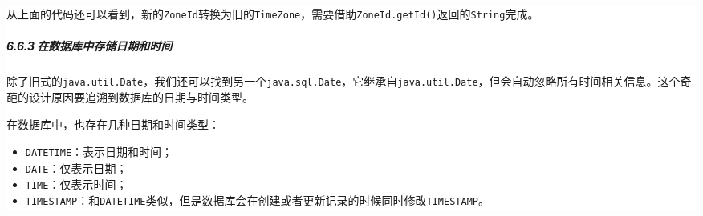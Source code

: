 从上面的代码还可以看到，新的`ZoneId`转换为旧的`TimeZone`，需要借助`ZoneId.getId()`返回的`String`完成。

##### 6.6.3 在数据库中存储日期和时间

除了旧式的`java.util.Date`，我们还可以找到另一个`java.sql.Date`，它继承自`java.util.Date`，但会自动忽略所有时间相关信息。这个奇葩的设计原因要追溯到数据库的日期与时间类型。

在数据库中，也存在几种日期和时间类型：

- `DATETIME`：表示日期和时间；
- `DATE`：仅表示日期；
- `TIME`：仅表示时间；
- `TIMESTAMP`：和`DATETIME`类似，但是数据库会在创建或者更新记录的时候同时修改`TIMESTAMP`。

